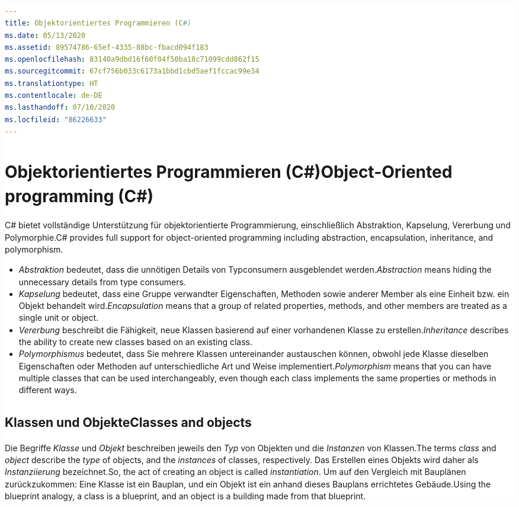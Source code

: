 ```yaml
---
title: Objektorientiertes Programmieren (C#)
ms.date: 05/13/2020
ms.assetid: 89574786-65ef-4335-88bc-fbacd094f183
ms.openlocfilehash: 83140a9dbd16f60f04f50ba18c71099cdd862f15
ms.sourcegitcommit: 67cf756b033c6173a1bbd1cbd5aef1fccac99e34
ms.translationtype: HT
ms.contentlocale: de-DE
ms.lasthandoff: 07/10/2020
ms.locfileid: "86226633"
---
```

# <a name="object-oriented-programming-c"></a><span data-ttu-id="c0a67-102">Objektorientiertes Programmieren (C#)</span><span class="sxs-lookup"><span data-stu-id="c0a67-102">Object-Oriented programming (C#)</span></span>

<span data-ttu-id="c0a67-103">C# bietet vollständige Unterstützung für objektorientierte Programmierung, einschließlich Abstraktion, Kapselung, Vererbung und Polymorphie.</span><span class="sxs-lookup"><span data-stu-id="c0a67-103">C# provides full support for object-oriented programming including abstraction, encapsulation, inheritance, and polymorphism.</span></span>

- <span data-ttu-id="c0a67-104">*Abstraktion* bedeutet, dass die unnötigen Details von Typconsumern ausgeblendet werden.</span><span class="sxs-lookup"><span data-stu-id="c0a67-104">*Abstraction* means hiding the unnecessary details from type consumers.</span></span>
- <span data-ttu-id="c0a67-105">*Kapselung* bedeutet, dass eine Gruppe verwandter Eigenschaften, Methoden sowie anderer Member als eine Einheit bzw. ein Objekt behandelt wird.</span><span class="sxs-lookup"><span data-stu-id="c0a67-105">*Encapsulation* means that a group of related properties, methods, and other members are treated as a single unit or object.</span></span>
- <span data-ttu-id="c0a67-106">*Vererbung* beschreibt die Fähigkeit, neue Klassen basierend auf einer vorhandenen Klasse zu erstellen.</span><span class="sxs-lookup"><span data-stu-id="c0a67-106">*Inheritance* describes the ability to create new classes based on an existing class.</span></span>
- <span data-ttu-id="c0a67-107">*Polymorphismus* bedeutet, dass Sie mehrere Klassen untereinander austauschen können, obwohl jede Klasse dieselben Eigenschaften oder Methoden auf unterschiedliche Art und Weise implementiert.</span><span class="sxs-lookup"><span data-stu-id="c0a67-107">*Polymorphism* means that you can have multiple classes that can be used interchangeably, even though each class implements the same properties or methods in different ways.</span></span>

## <a name="classes-and-objects"></a><span data-ttu-id="c0a67-108">Klassen und Objekte</span><span class="sxs-lookup"><span data-stu-id="c0a67-108">Classes and objects</span></span>

<span data-ttu-id="c0a67-109">Die Begriffe *Klasse* und *Objekt* beschreiben jeweils den *Typ* von Objekten und die *Instanzen* von Klassen.</span><span class="sxs-lookup"><span data-stu-id="c0a67-109">The terms *class* and *object* describe the *type* of objects, and the *instances* of classes, respectively.</span></span> <span data-ttu-id="c0a67-110">Das Erstellen eines Objekts wird daher als *Instanziierung* bezeichnet.</span><span class="sxs-lookup"><span data-stu-id="c0a67-110">So, the act of creating an object is called *instantiation*.</span></span> <span data-ttu-id="c0a67-111">Um auf den Vergleich mit Bauplänen zurückzukommen: Eine Klasse ist ein Bauplan, und ein Objekt ist ein anhand dieses Bauplans errichtetes Gebäude.</span><span class="sxs-lookup"><span data-stu-id="c0a67-111">Using the blueprint analogy, a class is a blueprint, and an object is a building made from that blueprint.</span></span>
